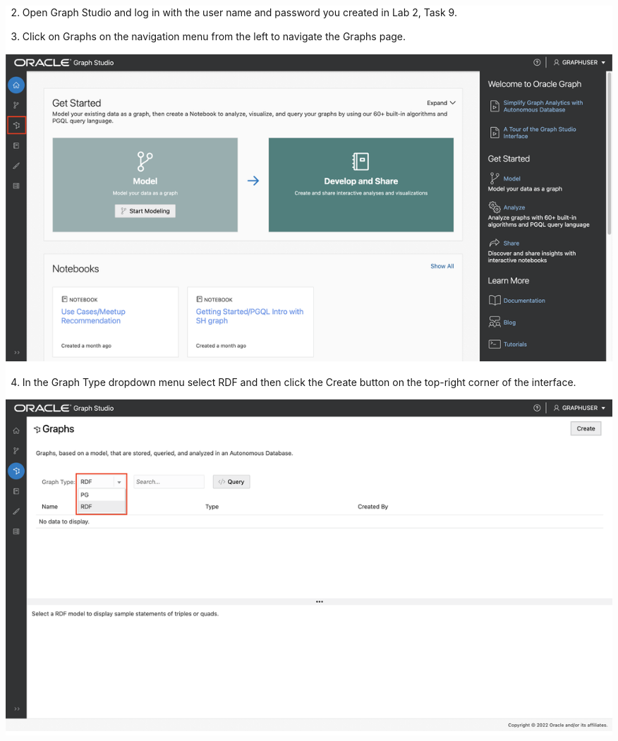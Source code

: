 2. Open Graph Studio and log in with the user name and password you created in Lab 2, Task 9.

3. Click on Graphs on the navigation menu from the left to navigate the Graphs page.

  ![The 'get started' page for Graph Studio. On the left-hand navigation bar, the button for 'Graphs' is highlighted](./images/graph-studio-home.png "")

4. In the Graph Type dropdown menu select RDF and then click the Create button on the top-right corner of the interface.

  ![The Graph Studio page graph type dropdown menu displays PG and RDF graph options](./images/graph-studio-graphs.png "")

